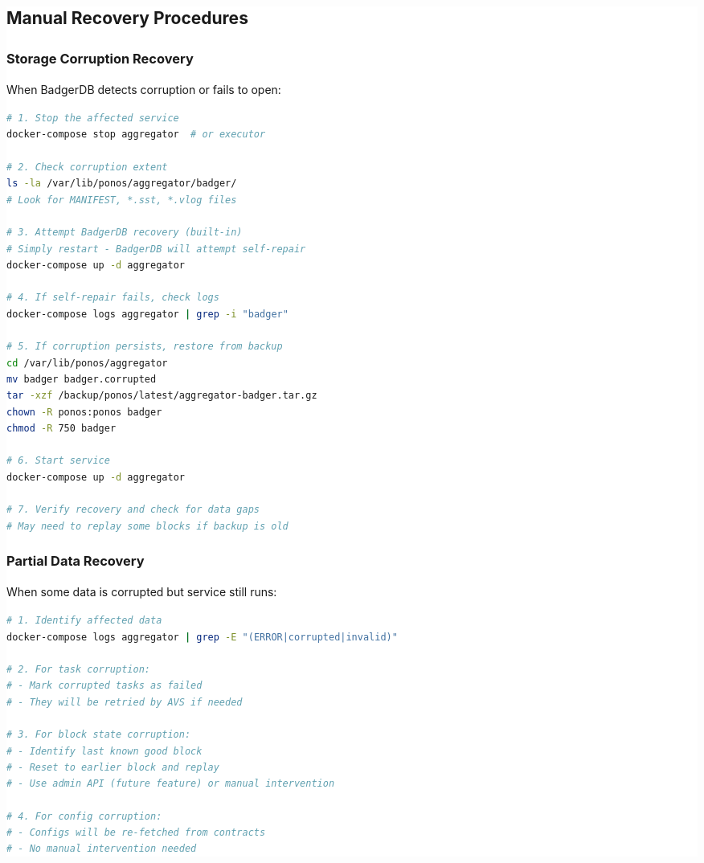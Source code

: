 
## Manual Recovery Procedures

### Storage Corruption Recovery

When BadgerDB detects corruption or fails to open:

```bash
# 1. Stop the affected service
docker-compose stop aggregator  # or executor

# 2. Check corruption extent
ls -la /var/lib/ponos/aggregator/badger/
# Look for MANIFEST, *.sst, *.vlog files

# 3. Attempt BadgerDB recovery (built-in)
# Simply restart - BadgerDB will attempt self-repair
docker-compose up -d aggregator

# 4. If self-repair fails, check logs
docker-compose logs aggregator | grep -i "badger"

# 5. If corruption persists, restore from backup
cd /var/lib/ponos/aggregator
mv badger badger.corrupted
tar -xzf /backup/ponos/latest/aggregator-badger.tar.gz
chown -R ponos:ponos badger
chmod -R 750 badger

# 6. Start service
docker-compose up -d aggregator

# 7. Verify recovery and check for data gaps
# May need to replay some blocks if backup is old
```

### Partial Data Recovery

When some data is corrupted but service still runs:

```bash
# 1. Identify affected data
docker-compose logs aggregator | grep -E "(ERROR|corrupted|invalid)"

# 2. For task corruption:
# - Mark corrupted tasks as failed
# - They will be retried by AVS if needed

# 3. For block state corruption:
# - Identify last known good block
# - Reset to earlier block and replay
# - Use admin API (future feature) or manual intervention

# 4. For config corruption:
# - Configs will be re-fetched from contracts
# - No manual intervention needed
```
